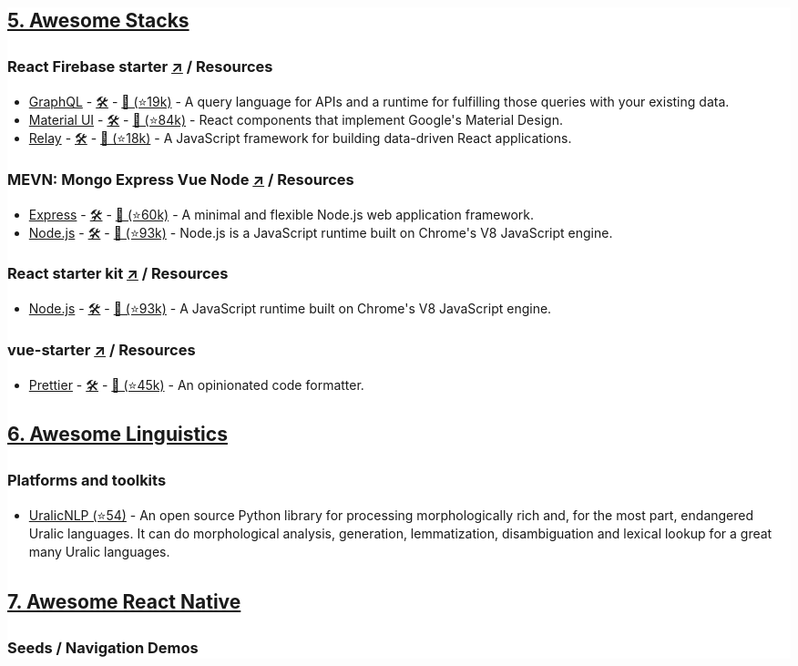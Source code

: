 ## [5. Awesome Stacks](/content/stackshareio/awesome-stacks/README.md)

### React Firebase starter   [↗](https://awesomestacks.dev/react-firebase-starter) / Resources

*   [GraphQL](https://graphql.org/) - [🛠](https://stackshare.io/graphql) - [🐙 (⭐19k)](https://github.com/graphql/graphql-js) - A query language for APIs and a runtime for fulfilling those queries with your existing data.
*   [Material UI](https://material-ui.com/) - [🛠️](https://stackshare.io/material-ui) - [🐙 (⭐84k)](https://github.com/mui-org/material-ui) - React components that implement Google's Material Design.
*   [Relay](https://facebook.github.io/relay/) - [🛠️](https://stackshare.io/relay) - [🐙 (⭐18k)](https://github.com/facebook/relay) - A JavaScript framework for building data-driven React applications.

### MEVN: Mongo Express Vue Node   [↗](https://awesomestacks.dev/mevn-mongo-express-vue-node) / Resources

*   [Express](https://expressjs.com/) - [🛠️](https://stackshare.io/expressjs) - [🐙 (⭐60k)](https://github.com/expressjs/express) - A minimal and flexible Node.js web application framework.
*   [Node.js](https://nodejs.org/en/) - [🛠️](https://stackshare.io/nodejs) - [🐙 (⭐93k)](https://github.com/nodejs/node) - Node.js is a JavaScript runtime built on Chrome's V8 JavaScript engine.

### React starter kit   [↗](https://awesomestacks.dev/react-starter-kit) / Resources

*   [Node.js](https://nodejs.org/) - [🛠️](https://stackshare.io/nodejs) - [🐙 (⭐93k)](https://github.com/nodejs/node) - A JavaScript runtime built on Chrome's V8 JavaScript engine.

### vue-starter   [↗](https://awesomestacks.dev/vue-starter) / Resources

*   [Prettier](https://prettier.io/) - [🛠️](https://stackshare.io/prettier) - [🐙 (⭐45k)](https://github.com/prettier/prettier) - An opinionated code formatter.

## [6. Awesome Linguistics](/content/theimpossibleastronaut/awesome-linguistics/README.md)

### Platforms and toolkits

*   [UralicNLP (⭐54)](https://github.com/mikahama/uralicNLP) - An open source Python library for processing morphologically rich and, for the most part, endangered Uralic languages. It can do morphological analysis, generation, lemmatization, disambiguation and lexical lookup for a great many Uralic languages.

## [7. Awesome React Native](/content/jondot/awesome-react-native/README.md)

### Seeds / Navigation Demos
